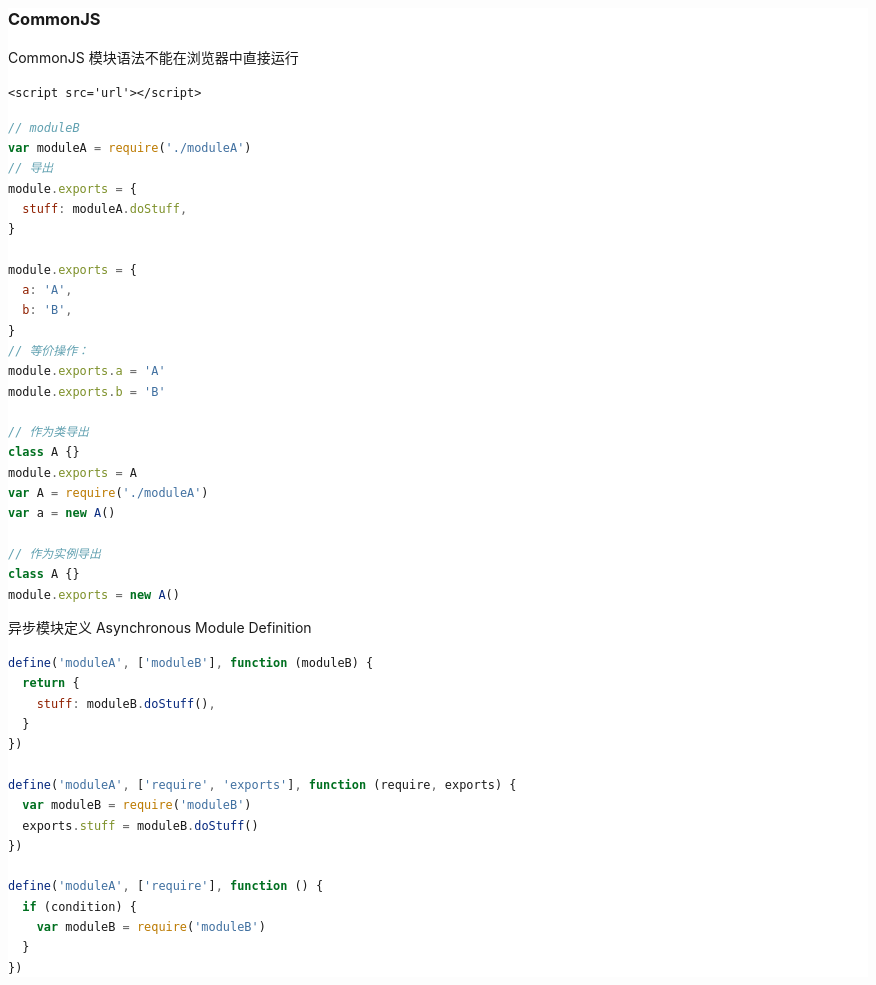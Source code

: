 ### CommonJS

CommonJS 模块语法不能在浏览器中直接运行

`<script src='url'></script>`

```js
// moduleB
var moduleA = require('./moduleA')
// 导出
module.exports = {
  stuff: moduleA.doStuff,
}

module.exports = {
  a: 'A',
  b: 'B',
}
// 等价操作：
module.exports.a = 'A'
module.exports.b = 'B'

// 作为类导出
class A {}
module.exports = A
var A = require('./moduleA')
var a = new A()

// 作为实例导出
class A {}
module.exports = new A()
```

异步模块定义 Asynchronous Module Definition

```js
define('moduleA', ['moduleB'], function (moduleB) {
  return {
    stuff: moduleB.doStuff(),
  }
})

define('moduleA', ['require', 'exports'], function (require, exports) {
  var moduleB = require('moduleB')
  exports.stuff = moduleB.doStuff()
})

define('moduleA', ['require'], function () {
  if (condition) {
    var moduleB = require('moduleB')
  }
})
```
